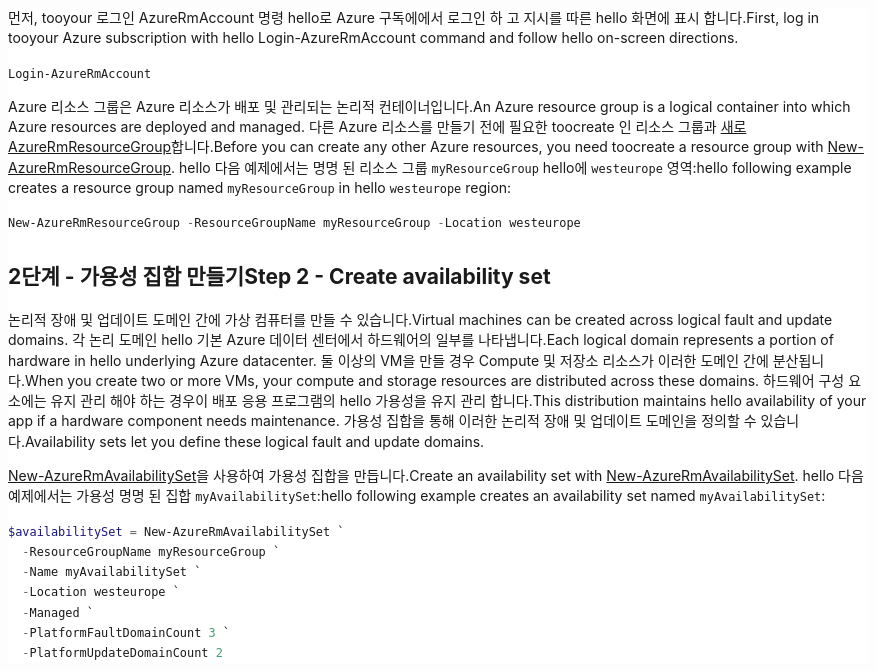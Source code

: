 <span data-ttu-id="d6527-109">먼저, tooyour 로그인 AzureRmAccount 명령 hello로 Azure 구독에에서 로그인 하 고 지시를 따른 hello 화면에 표시 합니다.</span><span class="sxs-lookup"><span data-stu-id="d6527-109">First, log in tooyour Azure subscription with hello Login-AzureRmAccount command and follow hello on-screen directions.</span></span>

```powershell
Login-AzureRmAccount
```

<span data-ttu-id="d6527-110">Azure 리소스 그룹은 Azure 리소스가 배포 및 관리되는 논리적 컨테이너입니다.</span><span class="sxs-lookup"><span data-stu-id="d6527-110">An Azure resource group is a logical container into which Azure resources are deployed and managed.</span></span> <span data-ttu-id="d6527-111">다른 Azure 리소스를 만들기 전에 필요한 toocreate 인 리소스 그룹과 [새로 AzureRmResourceGroup](/powershell/module/azurerm.resources/new-azurermresourcegroup)합니다.</span><span class="sxs-lookup"><span data-stu-id="d6527-111">Before you can create any other Azure resources, you need toocreate a resource group with [New-AzureRmResourceGroup](/powershell/module/azurerm.resources/new-azurermresourcegroup).</span></span> <span data-ttu-id="d6527-112">hello 다음 예제에서는 명명 된 리소스 그룹 `myResourceGroup` hello에 `westeurope` 영역:</span><span class="sxs-lookup"><span data-stu-id="d6527-112">hello following example creates a resource group named `myResourceGroup` in hello `westeurope` region:</span></span> 

```powershell
New-AzureRmResourceGroup -ResourceGroupName myResourceGroup -Location westeurope
```

## <a name="step-2---create-availability-set"></a><span data-ttu-id="d6527-113">2단계 - 가용성 집합 만들기</span><span class="sxs-lookup"><span data-stu-id="d6527-113">Step 2 - Create availability set</span></span>

<span data-ttu-id="d6527-114">논리적 장애 및 업데이트 도메인 간에 가상 컴퓨터를 만들 수 있습니다.</span><span class="sxs-lookup"><span data-stu-id="d6527-114">Virtual machines can be created across logical fault and update domains.</span></span> <span data-ttu-id="d6527-115">각 논리 도메인 hello 기본 Azure 데이터 센터에서 하드웨어의 일부를 나타냅니다.</span><span class="sxs-lookup"><span data-stu-id="d6527-115">Each logical domain represents a portion of hardware in hello underlying Azure datacenter.</span></span> <span data-ttu-id="d6527-116">둘 이상의 VM을 만들 경우 Compute 및 저장소 리소스가 이러한 도메인 간에 분산됩니다.</span><span class="sxs-lookup"><span data-stu-id="d6527-116">When you create two or more VMs, your compute and storage resources are distributed across these domains.</span></span> <span data-ttu-id="d6527-117">하드웨어 구성 요소에는 유지 관리 해야 하는 경우이 배포 응용 프로그램의 hello 가용성을 유지 관리 합니다.</span><span class="sxs-lookup"><span data-stu-id="d6527-117">This distribution maintains hello availability of your app if a hardware component needs maintenance.</span></span> <span data-ttu-id="d6527-118">가용성 집합을 통해 이러한 논리적 장애 및 업데이트 도메인을 정의할 수 있습니다.</span><span class="sxs-lookup"><span data-stu-id="d6527-118">Availability sets let you define these logical fault and update domains.</span></span>

<span data-ttu-id="d6527-119">[New-AzureRmAvailabilitySet](/powershell/module/azurerm.compute/new-azurermavailabilityset)을 사용하여 가용성 집합을 만듭니다.</span><span class="sxs-lookup"><span data-stu-id="d6527-119">Create an availability set with [New-AzureRmAvailabilitySet](/powershell/module/azurerm.compute/new-azurermavailabilityset).</span></span> <span data-ttu-id="d6527-120">hello 다음 예제에서는 가용성 명명 된 집합 `myAvailabilitySet`:</span><span class="sxs-lookup"><span data-stu-id="d6527-120">hello following example creates an availability set named `myAvailabilitySet`:</span></span>

```powershell
$availabilitySet = New-AzureRmAvailabilitySet `
  -ResourceGroupName myResourceGroup `
  -Name myAvailabilitySet `
  -Location westeurope `
  -Managed `
  -PlatformFaultDomainCount 3 `
  -PlatformUpdateDomainCount 2
```
